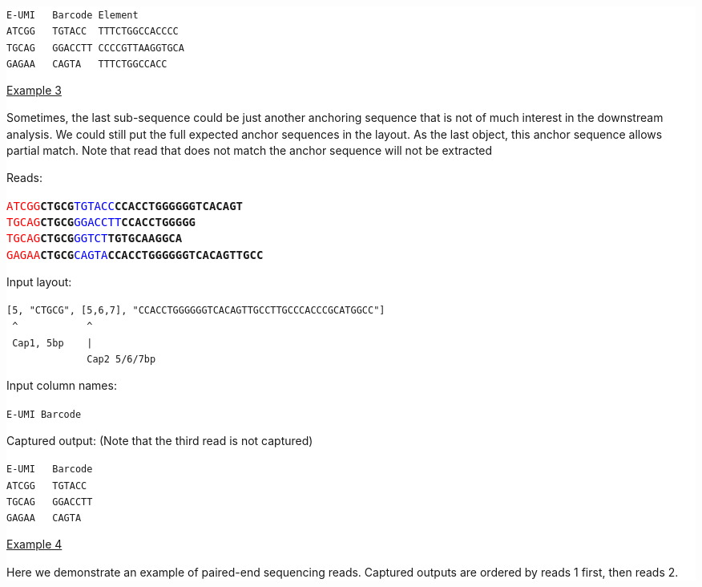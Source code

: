```
E-UMI	Barcode	Element
ATCGG	TGTACC	TTTCTGGCCACCCC
TGCAG	GGACCTT	CCCCGTTAAGGTGCA
GAGAA	CAGTA	TTTCTGGCCACC
```



<u>Example 3</u>

Sometimes, the last sub-sequence could be just another anchoring sequence that is not of much interest in the downstream analysis. We could still put the full expected anchor sequences in the layout. As the last object, this anchor sequence allows partial match. Note that read that does not match the anchor sequence will not be extracted

Reads:

<pre>
<span style="color:red">ATCGG</span><b>CTGCG</b><span style="color:blue">TGTACC</span><b>CCACCTGGGGGGTCACAGT</b>
<span style="color:red">TGCAG</span><b>CTGCG</b><span style="color:blue">GGACCTT</span><b>CCACCTGGGGG</b>
<span style="color:red">TGCAG</span><b>CTGCG</b><span style="color:blue">GGTCT</span><b>TGTGCAAGGCA</b>
<span style="color:red">GAGAA</span><b>CTGCG</b><span style="color:blue">CAGTA</span><b>CCACCTGGGGGGTCACAGTTGCC</b>
</pre>


Input layout:


```
[5, "CTGCG", [5,6,7], "CCACCTGGGGGGTCACAGTTGCCTTGCCCACCCGCATGGCC"]
 ^            ^                 
 Cap1, 5bp    |                 
              Cap2 5/6/7bp      
```

Input column names:

```
E-UMI Barcode
```

Captured output: (Note that the third read is not captured)

```
E-UMI	Barcode
ATCGG	TGTACC
TGCAG	GGACCTT
GAGAA	CAGTA
```



<u>Example 4</u>

Here we demonstrate an example of paired-end sequencing reads. Captured outputs are ordered by reads 1 first, then reads 2.
